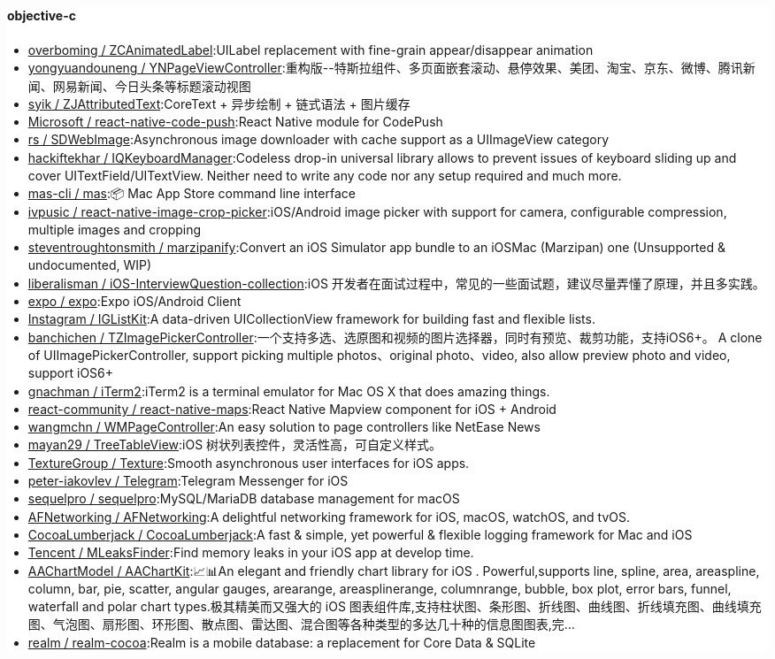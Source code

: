 #### objective-c
* [overboming / ZCAnimatedLabel](https://github.com/overboming/ZCAnimatedLabel):UILabel replacement with fine-grain appear/disappear animation
* [yongyuandouneng / YNPageViewController](https://github.com/yongyuandouneng/YNPageViewController):重构版--特斯拉组件、多页面嵌套滚动、悬停效果、美团、淘宝、京东、微博、腾讯新闻、网易新闻、今日头条等标题滚动视图
* [syik / ZJAttributedText](https://github.com/syik/ZJAttributedText):CoreText + 异步绘制 + 链式语法 + 图片缓存
* [Microsoft / react-native-code-push](https://github.com/Microsoft/react-native-code-push):React Native module for CodePush
* [rs / SDWebImage](https://github.com/rs/SDWebImage):Asynchronous image downloader with cache support as a UIImageView category
* [hackiftekhar / IQKeyboardManager](https://github.com/hackiftekhar/IQKeyboardManager):Codeless drop-in universal library allows to prevent issues of keyboard sliding up and cover UITextField/UITextView. Neither need to write any code nor any setup required and much more.
* [mas-cli / mas](https://github.com/mas-cli/mas):📦 Mac App Store command line interface
* [ivpusic / react-native-image-crop-picker](https://github.com/ivpusic/react-native-image-crop-picker):iOS/Android image picker with support for camera, configurable compression, multiple images and cropping
* [steventroughtonsmith / marzipanify](https://github.com/steventroughtonsmith/marzipanify):Convert an iOS Simulator app bundle to an iOSMac (Marzipan) one (Unsupported & undocumented, WIP)
* [liberalisman / iOS-InterviewQuestion-collection](https://github.com/liberalisman/iOS-InterviewQuestion-collection):iOS 开发者在面试过程中，常见的一些面试题，建议尽量弄懂了原理，并且多实践。
* [expo / expo](https://github.com/expo/expo):Expo iOS/Android Client
* [Instagram / IGListKit](https://github.com/Instagram/IGListKit):A data-driven UICollectionView framework for building fast and flexible lists.
* [banchichen / TZImagePickerController](https://github.com/banchichen/TZImagePickerController):一个支持多选、选原图和视频的图片选择器，同时有预览、裁剪功能，支持iOS6+。 A clone of UIImagePickerController, support picking multiple photos、original photo、video, also allow preview photo and video, support iOS6+
* [gnachman / iTerm2](https://github.com/gnachman/iTerm2):iTerm2 is a terminal emulator for Mac OS X that does amazing things.
* [react-community / react-native-maps](https://github.com/react-community/react-native-maps):React Native Mapview component for iOS + Android
* [wangmchn / WMPageController](https://github.com/wangmchn/WMPageController):An easy solution to page controllers like NetEase News
* [mayan29 / TreeTableView](https://github.com/mayan29/TreeTableView):iOS 树状列表控件，灵活性高，可自定义样式。
* [TextureGroup / Texture](https://github.com/TextureGroup/Texture):Smooth asynchronous user interfaces for iOS apps.
* [peter-iakovlev / Telegram](https://github.com/peter-iakovlev/Telegram):Telegram Messenger for iOS
* [sequelpro / sequelpro](https://github.com/sequelpro/sequelpro):MySQL/MariaDB database management for macOS
* [AFNetworking / AFNetworking](https://github.com/AFNetworking/AFNetworking):A delightful networking framework for iOS, macOS, watchOS, and tvOS.
* [CocoaLumberjack / CocoaLumberjack](https://github.com/CocoaLumberjack/CocoaLumberjack):A fast & simple, yet powerful & flexible logging framework for Mac and iOS
* [Tencent / MLeaksFinder](https://github.com/Tencent/MLeaksFinder):Find memory leaks in your iOS app at develop time.
* [AAChartModel / AAChartKit](https://github.com/AAChartModel/AAChartKit):📈📊An elegant and friendly chart library for iOS . Powerful,supports line, spline, area, areaspline, column, bar, pie, scatter, angular gauges, arearange, areasplinerange, columnrange, bubble, box plot, error bars, funnel, waterfall and polar chart types.极其精美而又强大的 iOS 图表组件库,支持柱状图、条形图、折线图、曲线图、折线填充图、曲线填充图、气泡图、扇形图、环形图、散点图、雷达图、混合图等各种类型的多达几十种的信息图图表,完…
* [realm / realm-cocoa](https://github.com/realm/realm-cocoa):Realm is a mobile database: a replacement for Core Data & SQLite
